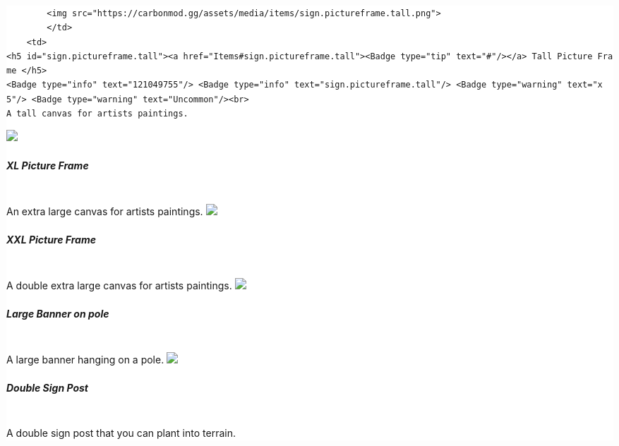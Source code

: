 			<img src="https://carbonmod.gg/assets/media/items/sign.pictureframe.tall.png">
			</td>
		<td>
	<h5 id="sign.pictureframe.tall"><a href="Items#sign.pictureframe.tall"><Badge type="tip" text="#"/></a> Tall Picture Frame </h5> 
	<Badge type="info" text="121049755"/> <Badge type="info" text="sign.pictureframe.tall"/> <Badge type="warning" text="x5"/> <Badge type="warning" text="Uncommon"/><br>
	A tall canvas for artists paintings.
</td>
</tr>
	<tr >
		<td style="width:15%;">
			<img src="https://carbonmod.gg/assets/media/items/sign.pictureframe.xl.png">
			</td>
		<td>
	<h5 id="sign.pictureframe.xl"><a href="Items#sign.pictureframe.xl"><Badge type="tip" text="#"/></a> XL Picture Frame </h5> 
	<Badge type="info" text="-996185386"/> <Badge type="info" text="sign.pictureframe.xl"/> <Badge type="warning" text="x5"/> <Badge type="warning" text="Rare"/><br>
	An extra large canvas for artists paintings.
</td>
</tr>
	<tr >
		<td style="width:15%;">
			<img src="https://carbonmod.gg/assets/media/items/sign.pictureframe.xxl.png">
			</td>
		<td>
	<h5 id="sign.pictureframe.xxl"><a href="Items#sign.pictureframe.xxl"><Badge type="tip" text="#"/></a> XXL Picture Frame </h5> 
	<Badge type="info" text="98508942"/> <Badge type="info" text="sign.pictureframe.xxl"/> <Badge type="warning" text="x5"/> <Badge type="warning" text="Rare"/><br>
	A double extra large canvas for artists paintings.
</td>
</tr>
	<tr >
		<td style="width:15%;">
			<img src="https://carbonmod.gg/assets/media/items/sign.pole.banner.large.png">
			</td>
		<td>
	<h5 id="sign.pole.banner.large"><a href="Items#sign.pole.banner.large"><Badge type="tip" text="#"/></a> Large Banner on pole </h5> 
	<Badge type="info" text="2070189026"/> <Badge type="info" text="sign.pole.banner.large"/> <Badge type="warning" text="x5"/> <Badge type="warning" text="Rare"/><br>
	A large banner hanging on a pole.
</td>
</tr>
	<tr >
		<td style="width:15%;">
			<img src="https://carbonmod.gg/assets/media/items/sign.post.double.png">
			</td>
		<td>
	<h5 id="sign.post.double"><a href="Items#sign.post.double"><Badge type="tip" text="#"/></a> Double Sign Post </h5> 
	<Badge type="info" text="1521286012"/> <Badge type="info" text="sign.post.double"/> <Badge type="warning" text="x5"/> <Badge type="warning" text="Uncommon"/><br>
	A double sign post that you can plant into terrain.
</td>
</tr>
	<tr >
		<td style="width:15%;">